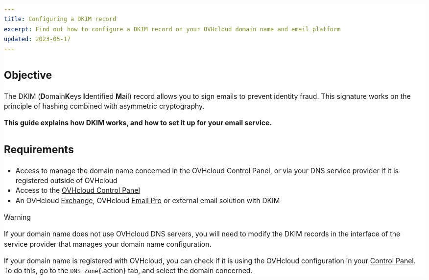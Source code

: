 ```yaml
---
title: Configuring a DKIM record
excerpt: Find out how to configure a DKIM record on your OVHcloud domain name and email platform
updated: 2023-05-17
---
```


<style>
 pre {
     font-size: 14px !important;
 }
 pre.bgwhite {
   background-color: #fff !important;
   color: #000 !important;
   font-family: monospace !important;
   padding: 5px !important;
   margin-bottom: 5px !important;
 }
 pre.bgwhite code {
   background-color: #fff !important;
   border: solid 0px transparent !important;
   font-family: monospace !important;
   font-size: 0.90em !important;
   color: #000 !important;
 }
 .small {
     font-size: 0.90em !important;
 }
</style>

## Objective

The DKIM (**D**omain**K**eys **I**dentified **M**ail) record allows you to sign emails to prevent identity fraud. This signature works on the principle of hashing combined with asymmetric cryptography.

**This guide explains how DKIM works, and how to set it up for your email service.**

## Requirements

- Access to manage the domain name concerned in the [OVHcloud Control Panel](https://www.ovh.com/auth/?action=gotomanager&from=https://www.ovh.co.uk/&ovhSubsidiary=GB), or via your DNS service provider if it is registered outside of OVHcloud
- Access to the [OVHcloud Control Panel](https://www.ovh.com/auth/?action=gotomanager&from=https://www.ovh.co.uk/&ovhSubsidiary=GB)
- An OVHcloud [Exchange](https://www.ovhcloud.com/en-gb/emails/), OVHcloud [Email Pro](https://www.ovhcloud.com/en-gb/emails/email-pro/) or external email solution with DKIM

> [!warning]
>
> If your domain name does not use OVHcloud DNS servers, you will need to modify the DKIM records in the interface of the service provider that manages your domain name configuration.
>
> If your domain name is registered with OVHcloud, you can check if it is using the OVHcloud configuration in your [Control Panel](https://www.ovh.com/auth/?action=gotomanager&from=https://www.ovh.co.uk/&ovhSubsidiary=GB). To do this, go to the `DNS Zone`{.action} tab, and select the domain concerned.
>
